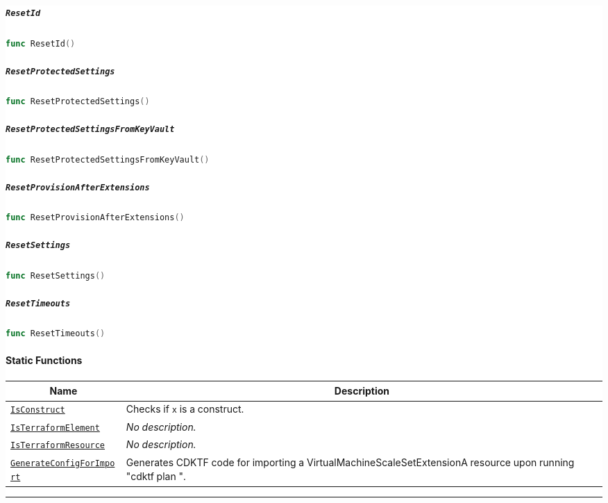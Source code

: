 ##### `ResetId` <a name="ResetId" id="@cdktf/provider-azurerm.virtualMachineScaleSetExtension.VirtualMachineScaleSetExtensionA.resetId"></a>

```go
func ResetId()
```

##### `ResetProtectedSettings` <a name="ResetProtectedSettings" id="@cdktf/provider-azurerm.virtualMachineScaleSetExtension.VirtualMachineScaleSetExtensionA.resetProtectedSettings"></a>

```go
func ResetProtectedSettings()
```

##### `ResetProtectedSettingsFromKeyVault` <a name="ResetProtectedSettingsFromKeyVault" id="@cdktf/provider-azurerm.virtualMachineScaleSetExtension.VirtualMachineScaleSetExtensionA.resetProtectedSettingsFromKeyVault"></a>

```go
func ResetProtectedSettingsFromKeyVault()
```

##### `ResetProvisionAfterExtensions` <a name="ResetProvisionAfterExtensions" id="@cdktf/provider-azurerm.virtualMachineScaleSetExtension.VirtualMachineScaleSetExtensionA.resetProvisionAfterExtensions"></a>

```go
func ResetProvisionAfterExtensions()
```

##### `ResetSettings` <a name="ResetSettings" id="@cdktf/provider-azurerm.virtualMachineScaleSetExtension.VirtualMachineScaleSetExtensionA.resetSettings"></a>

```go
func ResetSettings()
```

##### `ResetTimeouts` <a name="ResetTimeouts" id="@cdktf/provider-azurerm.virtualMachineScaleSetExtension.VirtualMachineScaleSetExtensionA.resetTimeouts"></a>

```go
func ResetTimeouts()
```

#### Static Functions <a name="Static Functions" id="Static Functions"></a>

| **Name** | **Description** |
| --- | --- |
| <code><a href="#@cdktf/provider-azurerm.virtualMachineScaleSetExtension.VirtualMachineScaleSetExtensionA.isConstruct">IsConstruct</a></code> | Checks if `x` is a construct. |
| <code><a href="#@cdktf/provider-azurerm.virtualMachineScaleSetExtension.VirtualMachineScaleSetExtensionA.isTerraformElement">IsTerraformElement</a></code> | *No description.* |
| <code><a href="#@cdktf/provider-azurerm.virtualMachineScaleSetExtension.VirtualMachineScaleSetExtensionA.isTerraformResource">IsTerraformResource</a></code> | *No description.* |
| <code><a href="#@cdktf/provider-azurerm.virtualMachineScaleSetExtension.VirtualMachineScaleSetExtensionA.generateConfigForImport">GenerateConfigForImport</a></code> | Generates CDKTF code for importing a VirtualMachineScaleSetExtensionA resource upon running "cdktf plan <stack-name>". |

---